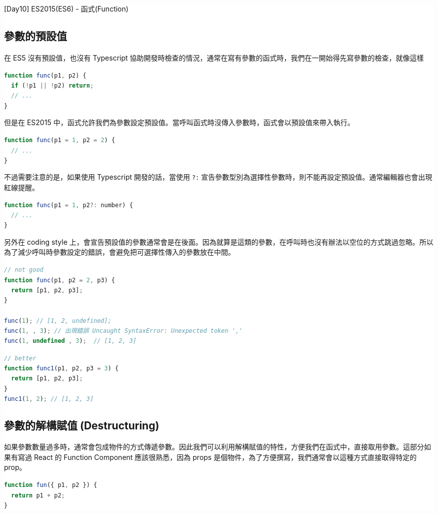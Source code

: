 [Day10] ES2015(ES6) - 函式(Function)

## 參數的預設值

在 ES5 沒有預設值，也沒有 Typescript 協助開發時檢查的情況，通常在寫有參數的函式時，我們在一開始得先寫參數的檢查，就像這樣

```javascript
function func(p1, p2) {
  if (!p1 || !p2) return;
  // ...
}
```

但是在 ES2015 中，函式允許我們為參數設定預設值。當呼叫函式時沒傳入參數時，函式會以預設值來帶入執行。

```javascript
function func(p1 = 1, p2 = 2) {
  // ...
}
```

不過需要注意的是，如果使用 Typescript 開發的話，當使用 `?:` 宣告參數型別為選擇性參數時，則不能再設定預設值。通常編輯器也會出現紅線提醒。

```javascript
function func(p1 = 1, p2?: number) {
  // ...
}
```

另外在 coding style 上，會宣告預設值的參數通常會是在後面。因為就算是這類的參數，在呼叫時也沒有辦法以空位的方式跳過忽略。所以為了減少呼叫時參數設定的錯誤，會避免把可選擇性傳入的參數放在中間。

```javascript
// not good
function func(p1, p2 = 2, p3) {
  return [p1, p2, p3];
}

func(1); // [1, 2, undefined];
func(1, , 3); // 出現錯誤 Uncaught SyntaxError: Unexpected token ','
func(1, undefined , 3);  // [1, 2, 3]
```

```javascript
// better
function func1(p1, p2, p3 = 3) {
  return [p1, p2, p3];
}
func1(1, 2); // [1, 2, 3]
```

## 參數的解構賦值 (Destructuring)

如果參數數量過多時，通常會包成物件的方式傳遞參數。因此我們可以利用解構賦值的特性，方便我們在函式中，直接取用參數。這部分如果有寫過 React 的 Function Component 應該很熟悉，因為 props 是個物件，為了方便撰寫，我們通常會以這種方式直接取得特定的 prop。

```javascript
function fun({ p1, p2 }) {
  return p1 + p2;
}
```

